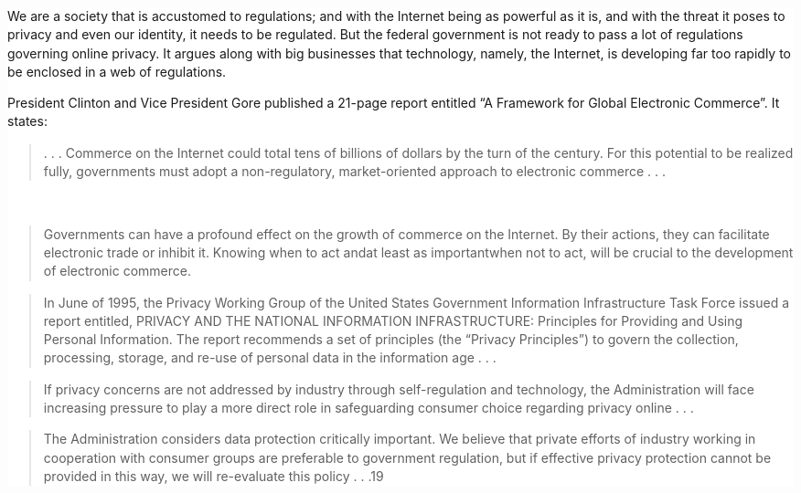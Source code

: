 </p>
<p>
We are a society that is accustomed to regulations; and with the Internet being as powerful as it is, and with the threat it poses to privacy and even our identity, it needs to be regulated.   But the federal government is not ready to pass a lot of regulations governing online privacy. It argues along with big businesses that technology, namely, the Internet, is developing far too rapidly to be enclosed in a web of regulations.
</p>
<p>
President Clinton and Vice President Gore published a 21-page report entitled “A Framework for Global Electronic Commerce”.  It states:
</p>
<blockquote>
<dl>
<dt>
. . . Commerce on the Internet could total tens of billions of dollars by the turn of the century.  For this potential to be realized fully, governments must adopt a non-regulatory, market-oriented approach to electronic commerce . . .
</dt>
</dl>
</blockquote>
<font color="#ffffff" style="visibility:hidden;">
____
</font>
<blockquote>
<dl>
<dt>
Governments can have a profound effect on the growth of commerce on the Internet.  By their actions, they can facilitate electronic trade or inhibit it.  Knowing when to act andat least as importantwhen not to act, will be crucial to the development of electronic commerce.
</dt>
</dl>
</blockquote>
<blockquote>
<dl>
<dt>
In June of 1995, the Privacy Working Group of the United States Government Information Infrastructure Task Force issued a report entitled, PRIVACY AND THE NATIONAL INFORMATION INFRASTRUCTURE: Principles for Providing and Using Personal Information.  The report recommends a set of principles (the “Privacy Principles”) to govern the collection, processing, storage, and re-use of personal data in the information age . . .
</dt>
</dl>
</blockquote>
<blockquote>
<dl>
<dt>
If privacy concerns are not addressed by industry through self-regulation and technology, the Administration will face increasing pressure to play a more direct role in safeguarding consumer choice regarding privacy online . . .
</dt>
</dl>
</blockquote>
<blockquote>
<dl>
<dt>
The Administration considers data protection critically important.  We believe that private efforts of industry working in cooperation with consumer groups are preferable to government regulation, but if effective privacy protection cannot be provided in this way, we will re-evaluate this policy . . .19
</dt>
</dl>
</blockquote>